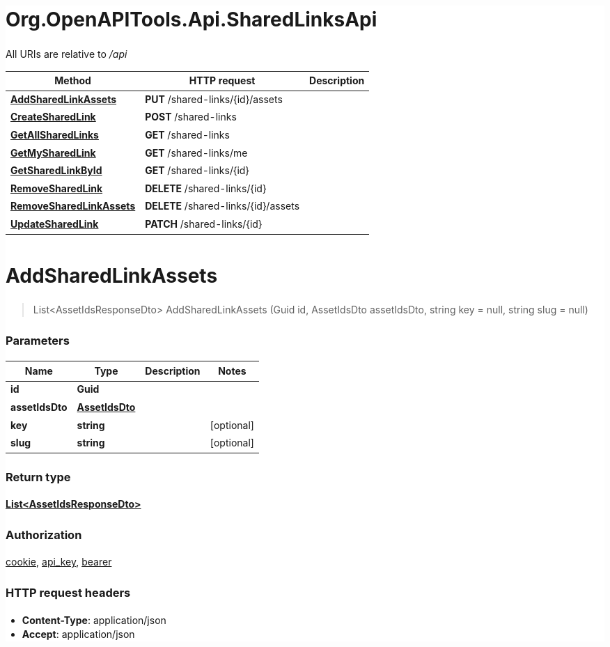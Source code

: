 # Org.OpenAPITools.Api.SharedLinksApi

All URIs are relative to */api*

| Method | HTTP request | Description |
|--------|--------------|-------------|
| [**AddSharedLinkAssets**](SharedLinksApi.md#addsharedlinkassets) | **PUT** /shared-links/{id}/assets |  |
| [**CreateSharedLink**](SharedLinksApi.md#createsharedlink) | **POST** /shared-links |  |
| [**GetAllSharedLinks**](SharedLinksApi.md#getallsharedlinks) | **GET** /shared-links |  |
| [**GetMySharedLink**](SharedLinksApi.md#getmysharedlink) | **GET** /shared-links/me |  |
| [**GetSharedLinkById**](SharedLinksApi.md#getsharedlinkbyid) | **GET** /shared-links/{id} |  |
| [**RemoveSharedLink**](SharedLinksApi.md#removesharedlink) | **DELETE** /shared-links/{id} |  |
| [**RemoveSharedLinkAssets**](SharedLinksApi.md#removesharedlinkassets) | **DELETE** /shared-links/{id}/assets |  |
| [**UpdateSharedLink**](SharedLinksApi.md#updatesharedlink) | **PATCH** /shared-links/{id} |  |

<a id="addsharedlinkassets"></a>
# **AddSharedLinkAssets**
> List&lt;AssetIdsResponseDto&gt; AddSharedLinkAssets (Guid id, AssetIdsDto assetIdsDto, string key = null, string slug = null)




### Parameters

| Name | Type | Description | Notes |
|------|------|-------------|-------|
| **id** | **Guid** |  |  |
| **assetIdsDto** | [**AssetIdsDto**](AssetIdsDto.md) |  |  |
| **key** | **string** |  | [optional]  |
| **slug** | **string** |  | [optional]  |

### Return type

[**List&lt;AssetIdsResponseDto&gt;**](AssetIdsResponseDto.md)

### Authorization

[cookie](../README.md#cookie), [api_key](../README.md#api_key), [bearer](../README.md#bearer)

### HTTP request headers

 - **Content-Type**: application/json
 - **Accept**: application/json
